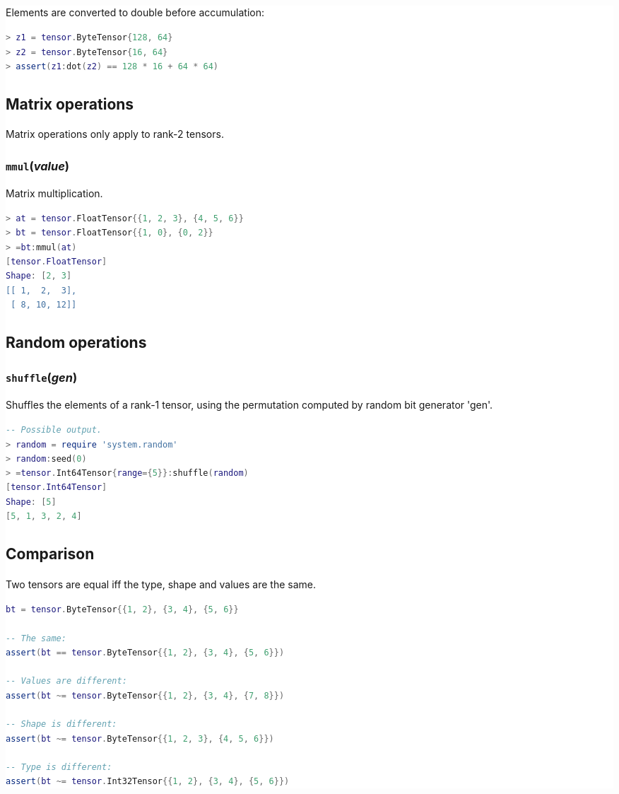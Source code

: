 Elements are converted to double before accumulation:

```lua
> z1 = tensor.ByteTensor{128, 64}
> z2 = tensor.ByteTensor{16, 64}
> assert(z1:dot(z2) == 128 * 16 + 64 * 64)
```

## Matrix operations

Matrix operations only apply to rank-2 tensors.

### `mmul`(*value*)

Matrix multiplication.

```lua
> at = tensor.FloatTensor{{1, 2, 3}, {4, 5, 6}}
> bt = tensor.FloatTensor{{1, 0}, {0, 2}}
> =bt:mmul(at)
[tensor.FloatTensor]
Shape: [2, 3]
[[ 1,  2,  3],
 [ 8, 10, 12]]
```

## Random operations

### `shuffle`(*gen*)

Shuffles the elements of a rank-1 tensor, using the permutation computed by
random bit generator 'gen'.

```lua
-- Possible output.
> random = require 'system.random'
> random:seed(0)
> =tensor.Int64Tensor{range={5}}:shuffle(random)
[tensor.Int64Tensor]
Shape: [5]
[5, 1, 3, 2, 4]
```

## Comparison

Two tensors are equal iff the type, shape and values are the same.

```lua
bt = tensor.ByteTensor{{1, 2}, {3, 4}, {5, 6}}

-- The same:
assert(bt == tensor.ByteTensor{{1, 2}, {3, 4}, {5, 6}})

-- Values are different:
assert(bt ~= tensor.ByteTensor{{1, 2}, {3, 4}, {7, 8}})

-- Shape is different:
assert(bt ~= tensor.ByteTensor{{1, 2, 3}, {4, 5, 6}})

-- Type is different:
assert(bt ~= tensor.Int32Tensor{{1, 2}, {3, 4}, {5, 6}})
```
